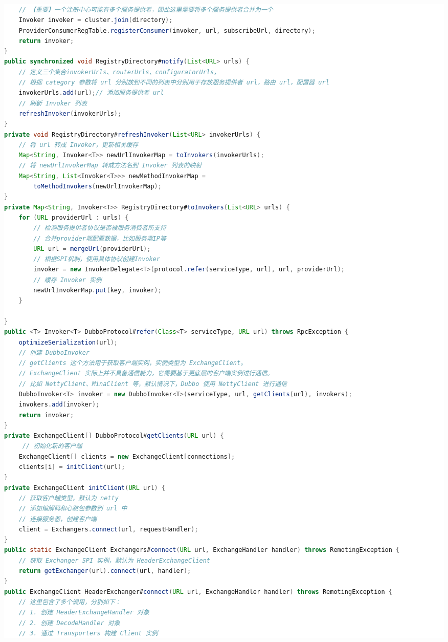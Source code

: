 ```java
    // 【重要】一个注册中心可能有多个服务提供者，因此这里需要将多个服务提供者合并为一个
    Invoker invoker = cluster.join(directory);
    ProviderConsumerRegTable.registerConsumer(invoker, url, subscribeUrl, directory);
    return invoker;
}
public synchronized void RegistryDirectory#notify(List<URL> urls) {
    // 定义三个集合invokerUrls、routerUrls、configuratorUrls，
    // 根据 category 参数将 url 分别放到不同的列表中分别用于存放服务提供者 url，路由 url，配置器 url
    invokerUrls.add(url);// 添加服务提供者 url
    // 刷新 Invoker 列表
    refreshInvoker(invokerUrls);
}
private void RegistryDirectory#refreshInvoker(List<URL> invokerUrls) {
    // 将 url 转成 Invoker，更新相关缓存
    Map<String, Invoker<T>> newUrlInvokerMap = toInvokers(invokerUrls);
    // 将 newUrlInvokerMap 转成方法名到 Invoker 列表的映射
    Map<String, List<Invoker<T>>> newMethodInvokerMap = 		
        toMethodInvokers(newUrlInvokerMap);
}
private Map<String, Invoker<T>> RegistryDirectory#toInvokers(List<URL> urls) {
    for (URL providerUrl : urls) {
        // 检测服务提供者协议是否被服务消费者所支持
        // 合并provider端配置数据，比如服务端IP等
        URL url = mergeUrl(providerUrl);
        // 根据SPI机制，使用具体协议创建Invoker
    	invoker = new InvokerDelegate<T>(protocol.refer(serviceType, url), url, providerUrl);
        // 缓存 Invoker 实例
        newUrlInvokerMap.put(key, invoker);
    }
    
}
public <T> Invoker<T> DubboProtocol#refer(Class<T> serviceType, URL url) throws RpcException {
    optimizeSerialization(url);
    // 创建 DubboInvoker
    // getClients 这个方法用于获取客户端实例，实例类型为 ExchangeClient。
    // ExchangeClient 实际上并不具备通信能力，它需要基于更底层的客户端实例进行通信。
    // 比如 NettyClient、MinaClient 等，默认情况下，Dubbo 使用 NettyClient 进行通信
    DubboInvoker<T> invoker = new DubboInvoker<T>(serviceType, url, getClients(url), invokers);
    invokers.add(invoker);
    return invoker;
}
private ExchangeClient[] DubboProtocol#getClients(URL url) {
     // 初始化新的客户端
    ExchangeClient[] clients = new ExchangeClient[connections];
    clients[i] = initClient(url);
}
private ExchangeClient initClient(URL url) {
    // 获取客户端类型，默认为 netty
    // 添加编解码和心跳包参数到 url 中
    // 连接服务器，创建客户端
    client = Exchangers.connect(url, requestHandler);
}
public static ExchangeClient Exchangers#connect(URL url, ExchangeHandler handler) throws RemotingException {
    // 获取 Exchanger SPI 实例，默认为 HeaderExchangeClient
    return getExchanger(url).connect(url, handler);
}
public ExchangeClient HeaderExchanger#connect(URL url, ExchangeHandler handler) throws RemotingException {
    // 这里包含了多个调用，分别如下：
    // 1. 创建 HeaderExchangeHandler 对象
    // 2. 创建 DecodeHandler 对象
    // 3. 通过 Transporters 构建 Client 实例
```